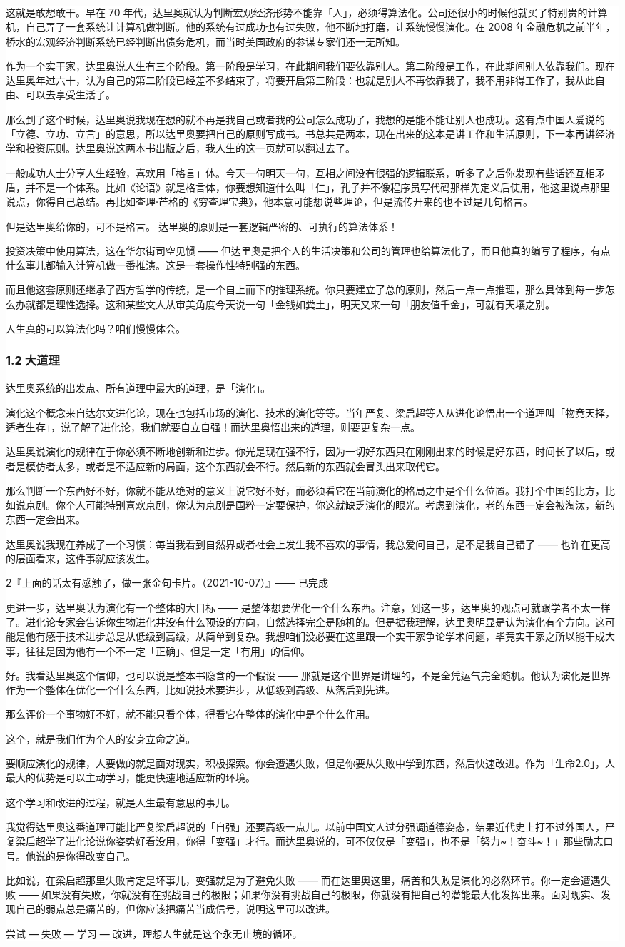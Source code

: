这就是敢想敢干。早在 70 年代，达里奥就认为判断宏观经济形势不能靠「人」，必须得算法化。公司还很小的时候他就买了特别贵的计算机，自己弄了一套系统让计算机做判断。他的系统有过成功也有过失败，他不断地打磨，让系统慢慢演化。在 2008 年金融危机之前半年，桥水的宏观经济判断系统已经判断出债务危机，而当时美国政府的参谋专家们还一无所知。

作为一个实干家，达里奥说人生有三个阶段。第一阶段是学习，在此期间我们要依靠别人。第二阶段是工作，在此期间别人依靠我们。现在达里奥年过六十，认为自己的第二阶段已经差不多结束了，将要开启第三阶段：也就是别人不再依靠我了，我不用非得工作了，我从此自由、可以去享受生活了。

那么到了这个时候，达里奥说我现在想的就不再是我自己或者我的公司怎么成功了，我想的是能不能让别人也成功。这有点中国人爱说的「立德、立功、立言」的意思，所以达里奥要把自己的原则写成书。书总共是两本，现在出来的这本是讲工作和生活原则，下一本再讲经济学和投资原则。达里奥说这两本书出版之后，我人生的这一页就可以翻过去了。

一般成功人士分享人生经验，喜欢用「格言」体。今天一句明天一句，互相之间没有很强的逻辑联系，听多了之后你发现有些话还互相矛盾，并不是一个体系。比如《论语》就是格言体，你要想知道什么叫「仁」，孔子并不像程序员写代码那样先定义后使用，他这里说点那里说点，你得自己总结。再比如查理·芒格的《穷查理宝典》，他本意可能想说些理论，但是流传开来的也不过是几句格言。

但是达里奥给你的，可不是格言。 达里奥的原则是一套逻辑严密的、可执行的算法体系！

投资决策中使用算法，这在华尔街司空见惯 —— 但达里奥是把个人的生活决策和公司的管理也给算法化了，而且他真的编写了程序，有点什么事儿都输入计算机做一番推演。这是一套操作性特别强的东西。

而且他这套原则还继承了西方哲学的传统，是一个自上而下的推理系统。你只要建立了总的原则，然后一点一点推理，那么具体到每一步怎么办就都是理性选择。这和某些文人从审美角度今天说一句「金钱如粪土」，明天又来一句「朋友值千金」，可就有天壤之别。

人生真的可以算法化吗？咱们慢慢体会。 

### 1.2 大道理

达里奥系统的出发点、所有道理中最大的道理，是「演化」。

演化这个概念来自达尔文进化论，现在也包括市场的演化、技术的演化等等。当年严复、梁启超等人从进化论悟出一个道理叫「物竞天择，适者生存」，说了解了进化论，我们就要自立自强！而达里奥悟出来的道理，则要更复杂一点。

达里奥说演化的规律在于你必须不断地创新和进步。你光是现在强不行，因为一切好东西只在刚刚出来的时候是好东西，时间长了以后，或者是模仿者太多，或者是不适应新的局面，这个东西就会不行。然后新的东西就会冒头出来取代它。

那么判断一个东西好不好，你就不能从绝对的意义上说它好不好，而必须看它在当前演化的格局之中是个什么位置。我打个中国的比方，比如说京剧。你个人可能特别喜欢京剧，你认为京剧是国粹一定要保护，你这就缺乏演化的眼光。考虑到演化，老的东西一定会被淘汰，新的东西一定会出来。

达里奥说我现在养成了一个习惯：每当我看到自然界或者社会上发生我不喜欢的事情，我总爱问自己，是不是我自己错了 —— 也许在更高的层面看来，这件事就应该发生。

2『上面的话太有感触了，做一张金句卡片。（2021-10-07）』—— 已完成

更进一步，达里奥认为演化有一个整体的大目标 —— 是整体想要优化一个什么东西。注意，到这一步，达里奥的观点可就跟学者不太一样了。进化论专家会告诉你生物进化并没有什么预设的方向，自然选择完全是随机的。但是据我理解，达里奥明显是认为演化有个方向。这可能是他有感于技术进步总是从低级到高级，从简单到复杂。我想咱们没必要在这里跟一个实干家争论学术问题，毕竟实干家之所以能干成大事，往往是因为他有一个不一定「正确」、但是一定「有用」的信仰。

好。我看达里奥这个信仰，也可以说是整本书隐含的一个假设 —— 那就是这个世界是讲理的，不是全凭运气完全随机。他认为演化是世界作为一个整体在优化一个什么东西，比如说技术要进步，从低级到高级、从落后到先进。

那么评价一个事物好不好，就不能只看个体，得看它在整体的演化中是个什么作用。

这个，就是我们作为个人的安身立命之道。

要顺应演化的规律，人要做的就是面对现实，积极探索。你会遭遇失败，但是你要从失败中学到东西，然后快速改进。作为「生命2.0」，人最大的优势是可以主动学习，能更快速地适应新的环境。

这个学习和改进的过程，就是人生最有意思的事儿。

我觉得达里奥这番道理可能比严复梁启超说的「自强」还要高级一点儿。以前中国文人过分强调道德姿态，结果近代史上打不过外国人，严复梁启超学了进化论说你姿势好看没用，你得「变强」才行。而达里奥说的，可不仅仅是「变强」，也不是「努力~！奋斗~！」那些励志口号。他说的是你得改变自己。

比如说，在梁启超那里失败肯定是坏事儿，变强就是为了避免失败 —— 而在达里奥这里，痛苦和失败是演化的必然环节。你一定会遭遇失败 —— 如果没有失败，你就没有在挑战自己的极限；如果你没有挑战自己的极限，你就没有把自己的潜能最大化发挥出来。面对现实、发现自己的弱点总是痛苦的，但你应该把痛苦当成信号，说明这里可以改进。

尝试 — 失败 — 学习 — 改进，理想人生就是这个永无止境的循环。
